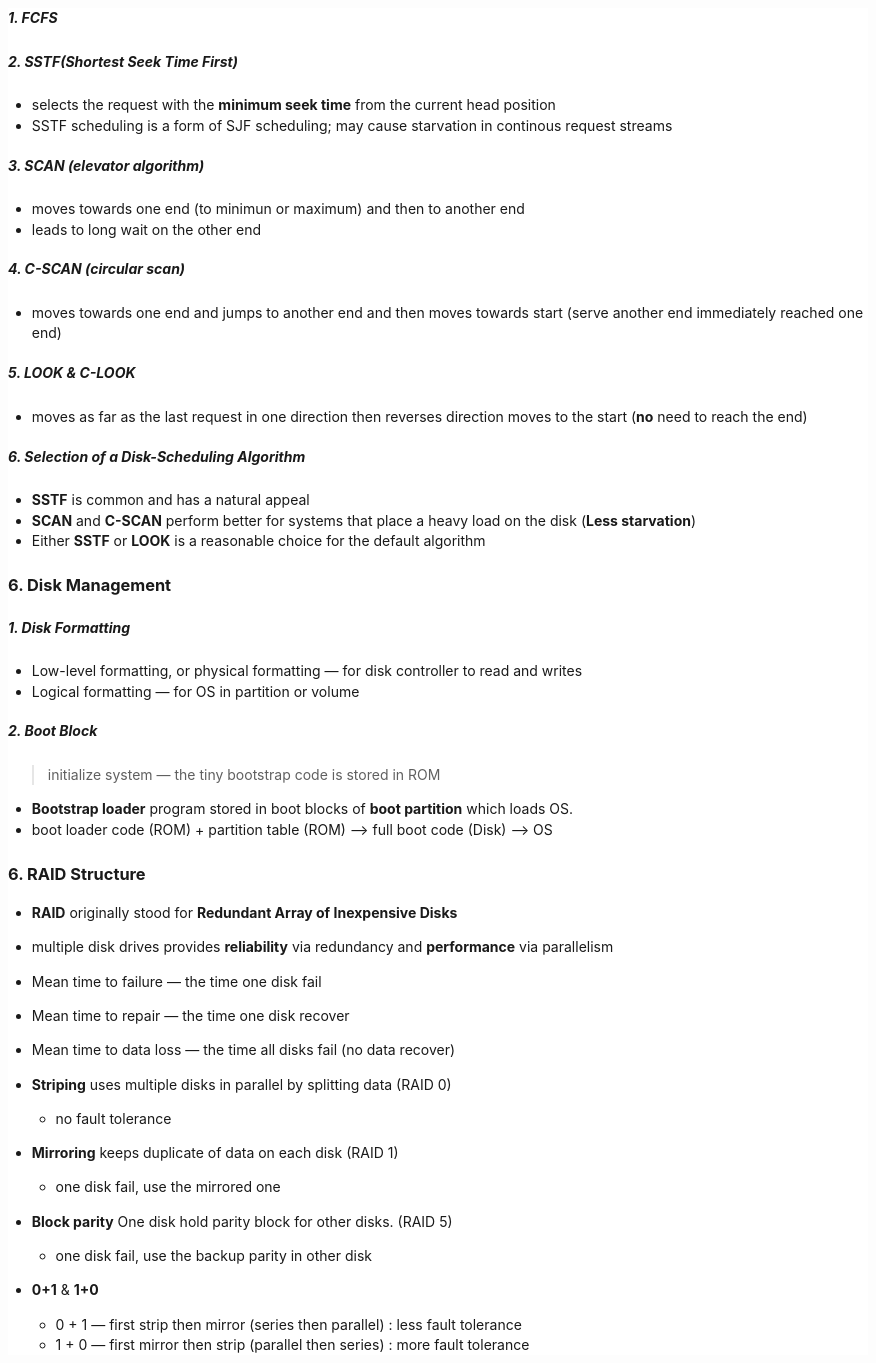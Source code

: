
##### 1. FCFS

##### 2. SSTF(Shortest Seek Time First) 

+ selects the request with the **minimum seek time** from the current head position
+ SSTF scheduling is a form of SJF scheduling; may cause starvation in continous request streams

##### 3. SCAN (elevator algorithm)

+ moves towards one end (to minimun or maximum) and then to another end
+ leads to long wait on the other end

##### 4. C-SCAN (circular scan)

+ moves towards one end and jumps to another end and then moves towards start (serve another end immediately reached one end)

##### 5. LOOK & C-LOOK

+ moves as far as the last request in one direction then reverses direction moves to the start (**no** need to reach the end)

##### 6. Selection of a Disk-Scheduling Algorithm

+ **SSTF** is common and has a natural appeal
+ **SCAN** and **C-SCAN** perform better for systems that place a heavy load on the disk (**Less starvation**)
+ Either **SSTF** or **LOOK** is a reasonable choice for the default algorithm

### 6. Disk Management

##### 1.  Disk Formatting

+ Low-level formatting, or physical formatting — for disk controller to read and writes
+ Logical formatting — for OS in partition or volume

##### 2. Boot Block

> initialize system — the tiny bootstrap code is stored in ROM

+ **Bootstrap loader** program stored in boot blocks of **boot partition** which loads OS.
+ boot loader code (ROM) + partition table (ROM) —> full boot code (Disk) —> OS

### 6. RAID Structure

+ **RAID** originally stood for **Redundant Array of Inexpensive Disks** 


+ multiple disk drives provides **reliability** via redundancy and **performance** via parallelism
+ Mean time to failure — the time one disk fail


+ Mean time to repair — the time one disk recover
+ Mean time to data loss — the time all disks fail (no data recover)
+ **Striping** uses multiple disks in parallel by splitting data (RAID 0)
  + no fault tolerance
+ **Mirroring** keeps duplicate of data on each disk (RAID 1)
  + one disk fail, use the mirrored one
+ **Block parity** One disk hold parity block for other disks. (RAID 5)
  + one disk fail, use the backup parity in other disk
+ **0+1** & **1+0**
  + 0 + 1 — first strip then mirror (series then parallel) : less fault tolerance
  + 1 + 0 — first mirror then strip (parallel then series) : more fault tolerance
